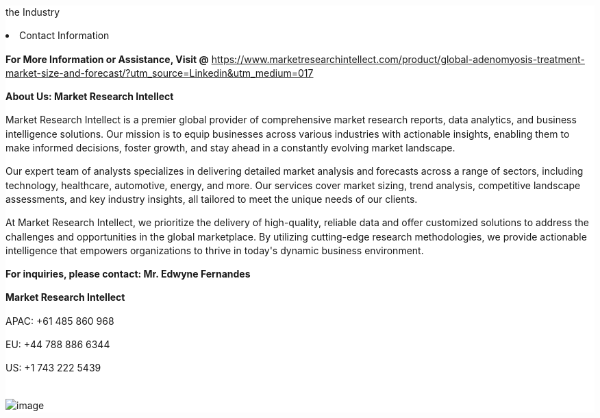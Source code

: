 the Industry</li><li>Contact Information</li></ul></div><div class="article-main__content" data-test-id="publishing-text-block"><p><span class="font-[700]"><strong>For More Information or Assistance, Visit @</strong>&nbsp;<a href="https://www.marketresearchintellect.com/product/global-adenomyosis-treatment-market-size-and-forecast/?utm_source=Linkedin&utm_medium=017">https://www.marketresearchintellect.com/product/global-adenomyosis-treatment-market-size-and-forecast/?utm_source=Linkedin&utm_medium=017</a></span></p><p><strong>About Us: Market Research Intellect</strong></p><p>Market Research Intellect is a premier global provider of comprehensive market research reports, data analytics, and business intelligence solutions. Our mission is to equip businesses across various industries with actionable insights, enabling them to make informed decisions, foster growth, and stay ahead in a constantly evolving market landscape.</p><p>Our expert team of analysts specializes in delivering detailed market analysis and forecasts across a range of sectors, including technology, healthcare, automotive, energy, and more. Our services cover market sizing, trend analysis, competitive landscape assessments, and key industry insights, all tailored to meet the unique needs of our clients.</p><p>At Market Research Intellect, we prioritize the delivery of high-quality, reliable data and offer customized solutions to address the challenges and opportunities in the global marketplace. By utilizing cutting-edge research methodologies, we provide actionable intelligence that empowers organizations to thrive in today's dynamic business environment.</p><p><strong>For inquiries, please contact: Mr. Edwyne Fernandes</strong></p><p><strong>Market Research Intellect</strong></p><p>APAC: +61 485 860 968</p><p>EU: +44 788 886 6344</p><p>US: +1 743 222 5439</p></div><div class="article-main__content" data-test-id="publishing-text-block">&nbsp;</div>
![image](https://github.com/user-attachments/assets/c1938a78-f19b-4c26-9393-5665c2f262a6)
